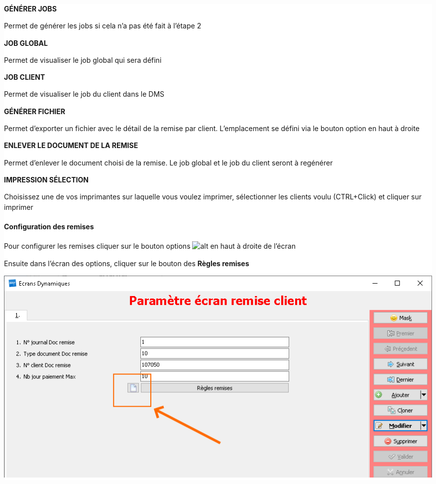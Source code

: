 **GÉNÉRER JOBS**

Permet de générer les jobs si cela n’a pas été fait à l’étape 2

**JOB GLOBAL**

Permet de visualiser le job global qui sera défini

**JOB CLIENT**

Permet de visualiser le job du client dans le DMS

**GÉNÉRER FICHIER**

Permet d’exporter un fichier avec le détail de la remise par client. L’emplacement se défini via le bouton option en haut à droite

**ENLEVER LE DOCUMENT DE LA REMISE**

Permet d’enlever le document choisi de la remise. Le job global et le job du client seront à regénérer

**IMPRESSION SÉLECTION**

Choisissez une de vos imprimantes sur laquelle vous voulez imprimer, sélectionner les clients voulu (CTRL+Click) et cliquer sur imprimer

#### Configuration des remises <a href="#configuration-des-remises" id="configuration-des-remises"></a>

Pour configurer les remises cliquer sur le bouton options ![alt](https://docs.sitasoftware.lu/erp/fr/images/bouton_option.fr.png) en haut à droite de l’écran

Ensuite dans l’écran des options, cliquer sur le bouton des **Règles remises**

![](<../.gitbook/assets/image (210).png>)
